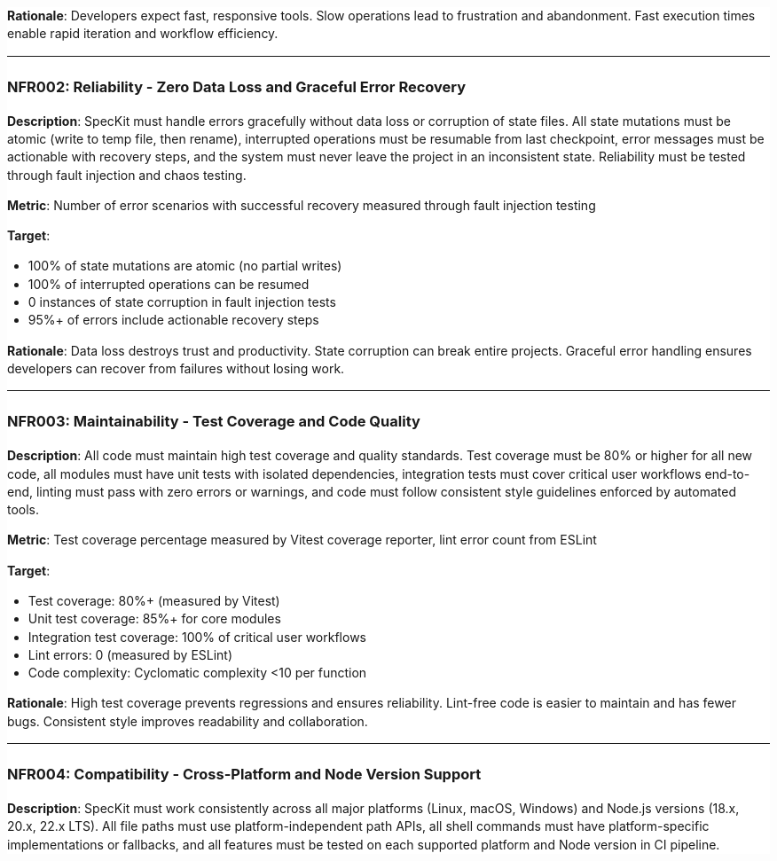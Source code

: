 **Rationale**: Developers expect fast, responsive tools. Slow operations lead to frustration and abandonment. Fast execution times enable rapid iteration and workflow efficiency.

---

### NFR002: Reliability - Zero Data Loss and Graceful Error Recovery

**Description**: SpecKit must handle errors gracefully without data loss or corruption of state files. All state mutations must be atomic (write to temp file, then rename), interrupted operations must be resumable from last checkpoint, error messages must be actionable with recovery steps, and the system must never leave the project in an inconsistent state. Reliability must be tested through fault injection and chaos testing.

**Metric**: Number of error scenarios with successful recovery measured through fault injection testing

**Target**:
- 100% of state mutations are atomic (no partial writes)
- 100% of interrupted operations can be resumed
- 0 instances of state corruption in fault injection tests
- 95%+ of errors include actionable recovery steps

**Rationale**: Data loss destroys trust and productivity. State corruption can break entire projects. Graceful error handling ensures developers can recover from failures without losing work.

---

### NFR003: Maintainability - Test Coverage and Code Quality

**Description**: All code must maintain high test coverage and quality standards. Test coverage must be 80% or higher for all new code, all modules must have unit tests with isolated dependencies, integration tests must cover critical user workflows end-to-end, linting must pass with zero errors or warnings, and code must follow consistent style guidelines enforced by automated tools.

**Metric**: Test coverage percentage measured by Vitest coverage reporter, lint error count from ESLint

**Target**:
- Test coverage: 80%+ (measured by Vitest)
- Unit test coverage: 85%+ for core modules
- Integration test coverage: 100% of critical user workflows
- Lint errors: 0 (measured by ESLint)
- Code complexity: Cyclomatic complexity <10 per function

**Rationale**: High test coverage prevents regressions and ensures reliability. Lint-free code is easier to maintain and has fewer bugs. Consistent style improves readability and collaboration.

---

### NFR004: Compatibility - Cross-Platform and Node Version Support

**Description**: SpecKit must work consistently across all major platforms (Linux, macOS, Windows) and Node.js versions (18.x, 20.x, 22.x LTS). All file paths must use platform-independent path APIs, all shell commands must have platform-specific implementations or fallbacks, and all features must be tested on each supported platform and Node version in CI pipeline.
